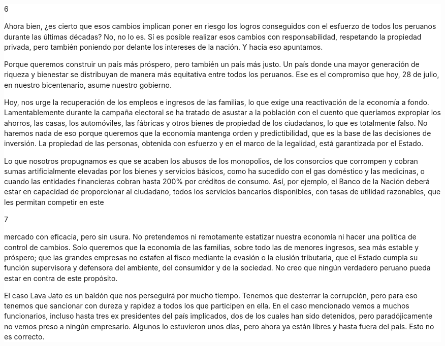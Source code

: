 6

Ahora bien, ¿es cierto que esos cambios implican poner en riesgo los
logros conseguidos con el esfuerzo de todos los peruanos durante las
últimas décadas? No, no lo es. Sí es posible realizar esos cambios con
responsabilidad, respetando la propiedad privada, pero también
poniendo por delante los intereses de la nación. Y hacia eso
apuntamos.

Porque queremos construir un país más próspero, pero también un país
más justo. Un país donde una mayor generación de riqueza y bienestar
se distribuyan de manera más equitativa entre todos los peruanos. Ese
es el compromiso que hoy, 28 de julio, en nuestro bicentenario, asume
nuestro gobierno.

Hoy, nos urge la recuperación de los empleos e ingresos de las
familias, lo que exige una reactivación de la economía a fondo.
Lamentablemente durante la campaña electoral se ha tratado de asustar
a la población con el cuento que queríamos expropiar los ahorros, las
casas, los automóviles, las fábricas y otros bienes de propiedad de
los ciudadanos, lo que es totalmente falso. No haremos nada de eso
porque queremos que la economía mantenga orden y predictibilidad, que
es la base de las decisiones de inversión. La propiedad de las
personas, obtenida con esfuerzo y en el marco de la legalidad, está
garantizada por el Estado.

Lo que nosotros propugnamos es que se acaben los abusos de los
monopolios, de los consorcios que corrompen y cobran sumas
artificialmente elevadas por los bienes y servicios básicos, como ha
sucedido con el gas doméstico y las medicinas, o cuando las entidades
financieras cobran hasta 200% por créditos de consumo. Así, por
ejemplo, el Banco de la Nación deberá estar en capacidad de
proporcionar al ciudadano, todos los servicios bancarios disponibles,
con tasas de utilidad razonables, que les permitan competir en este

7

mercado con eficacia, pero sin usura. No pretendemos ni remotamente
estatizar nuestra economía ni hacer una política de control de
cambios. Solo queremos que la economía de las familias, sobre todo las
de menores ingresos, sea más estable y próspero; que las grandes
empresas no estafen al fisco mediante la evasión o la elusión
tributaria, que el Estado cumpla su función supervisora y defensora
del ambiente, del consumidor y de la sociedad. No creo que ningún
verdadero peruano pueda estar en contra de este propósito.

El caso Lava Jato es un baldón que nos perseguirá por mucho tiempo.
Tenemos que desterrar la corrupción, pero para eso tenemos que
sancionar con dureza y rapidez a todos los que participen en ella. En
el caso mencionado vemos a muchos funcionarios, incluso hasta tres ex
presidentes del país implicados, dos de los cuales han sido detenidos,
pero paradójicamente no vemos preso a ningún empresario. Algunos lo
estuvieron unos días, pero ahora ya están libres y hasta fuera del
país. Esto no es correcto.
